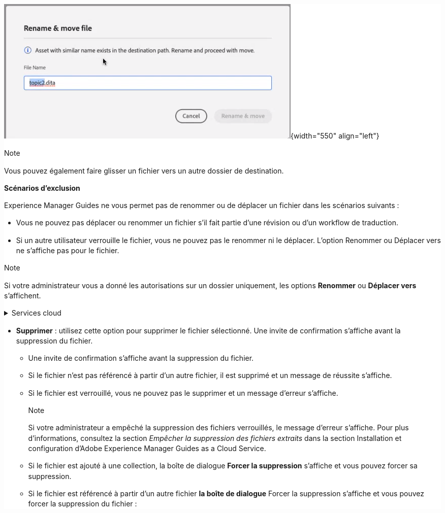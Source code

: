  ![](images/rename-move-asset.png){width="550" align="left"}

  >[!NOTE]
  >
  > Vous pouvez également faire glisser un fichier vers un autre dossier de destination.

  **Scénarios d’exclusion**

  Experience Manager Guides ne vous permet pas de renommer ou de déplacer un fichier dans les scénarios suivants :

   - Vous ne pouvez pas déplacer ou renommer un fichier s’il fait partie d’une révision ou d’un workflow de traduction.

   - Si un autre utilisateur verrouille le fichier, vous ne pouvez pas le renommer ni le déplacer. L’option Renommer ou Déplacer vers ne s’affiche pas pour le fichier.

  >[!NOTE]
  >
  > Si votre administrateur vous a donné les autorisations sur un dossier uniquement, les options **Renommer** ou **Déplacer vers** s’affichent.

  <details><summary> Services cloud </summary></details>

- **Supprimer** : utilisez cette option pour supprimer le fichier sélectionné. Une invite de confirmation s’affiche avant la suppression du fichier.

   - Une invite de confirmation s’affiche avant la suppression du fichier.
   - Si le fichier n’est pas référencé à partir d’un autre fichier, il est supprimé et un message de réussite s’affiche.
   - Si le fichier est verrouillé, vous ne pouvez pas le supprimer et un message d’erreur s’affiche.

     >[!NOTE]
     >
     > Si votre administrateur a empêché la suppression des fichiers verrouillés, le message d’erreur s’affiche. Pour plus d’informations, consultez la section *Empêcher la suppression des fichiers extraits* dans la section Installation et configuration d’Adobe Experience Manager Guides as a Cloud Service.

   - Si le fichier est ajouté à une collection, la boîte de dialogue **Forcer la suppression** s’affiche et vous pouvez forcer sa suppression.
   - Si le fichier est référencé à partir d’un autre fichier **la boîte de dialogue** Forcer la suppression s’affiche et vous pouvez forcer la suppression du fichier :
